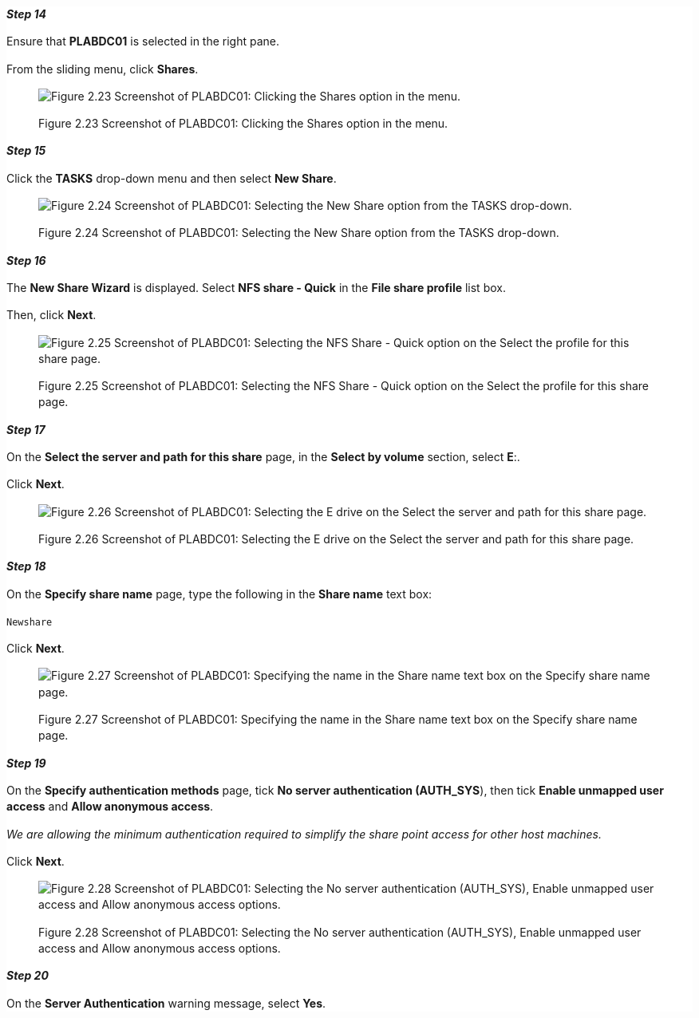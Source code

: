 _**Step 14**_

Ensure that **PLABDC01** is selected in the right pane.

From the sliding menu, click **Shares**.

<figure><img src="https://www.practice-labs.com/authenticated/images/220-1002/image-m2-c-53.jpg?v=24" alt="Figure 2.23 Screenshot of PLABDC01: Clicking the Shares option in the menu."><figcaption><p>Figure 2.23 Screenshot of PLABDC01: Clicking the Shares option in the menu.</p></figcaption></figure>

_**Step 15**_

Click the **TASKS** drop-down menu and then select **New Share**.

<figure><img src="https://www.practice-labs.com/authenticated/images/220-1002/image-m2-c-54.jpg?v=24" alt="Figure 2.24 Screenshot of PLABDC01: Selecting the New Share option from the TASKS drop-down."><figcaption><p>Figure 2.24 Screenshot of PLABDC01: Selecting the New Share option from the TASKS drop-down.</p></figcaption></figure>

_**Step 16**_

The **New Share Wizard** is displayed. Select **NFS share - Quick** in the **File share profile** list box.

Then, click **Next**.

<figure><img src="https://www.practice-labs.com/authenticated/images/220-1002/image-m2-c-55.jpg?v=24" alt="Figure 2.25 Screenshot of PLABDC01: Selecting the NFS Share - Quick option on the Select the profile for this share page."><figcaption><p>Figure 2.25 Screenshot of PLABDC01: Selecting the NFS Share - Quick option on the Select the profile for this share page.</p></figcaption></figure>

_**Step 17**_

On the **Select the server and path for this share** page, in the **Select by volume** section, select **E**:.

Click **Next**.

<figure><img src="https://www.practice-labs.com/authenticated/images/220-1002/image-m2-c-56.jpg?v=24" alt="Figure 2.26 Screenshot of PLABDC01: Selecting the E drive on the Select the server and path for this share page."><figcaption><p>Figure 2.26 Screenshot of PLABDC01: Selecting the E drive on the Select the server and path for this share page.</p></figcaption></figure>

_**Step 18**_

On the **Specify share name** page, type the following in the **Share name** text box:

```
Newshare
```

Click **Next**.

<figure><img src="https://www.practice-labs.com/authenticated/images/220-1002/image-m2-c-57.jpg?v=24" alt="Figure 2.27 Screenshot of PLABDC01: Specifying the name in the Share name text box on the Specify share name page."><figcaption><p>Figure 2.27 Screenshot of PLABDC01: Specifying the name in the Share name text box on the Specify share name page.</p></figcaption></figure>

_**Step 19**_

On the **Specify authentication methods** page, tick **No server authentication (AUTH\_SYS**), then tick **Enable unmapped user access** and **Allow anonymous access**.

_We are allowing the minimum authentication required to simplify the share point access for other host machines._

Click **Next**.

<figure><img src="https://www.practice-labs.com/authenticated/images/220-1002/image-m2-c-58.jpg?v=24" alt="Figure 2.28 Screenshot of PLABDC01: Selecting the No server authentication (AUTH_SYS), Enable unmapped user access and Allow anonymous access options."><figcaption><p>Figure 2.28 Screenshot of PLABDC01: Selecting the No server authentication (AUTH_SYS), Enable unmapped user access and Allow anonymous access options.</p></figcaption></figure>

_**Step 20**_

On the **Server Authentication** warning message, select **Yes**.
